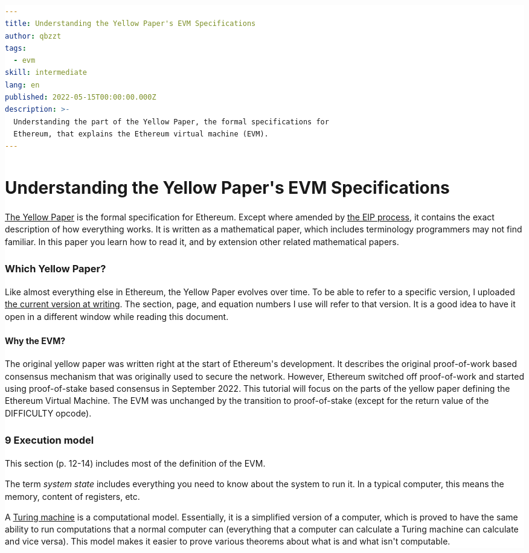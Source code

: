 ```yaml
---
title: Understanding the Yellow Paper's EVM Specifications
author: qbzzt
tags:
  - evm
skill: intermediate
lang: en
published: 2022-05-15T00:00:00.000Z
description: >-
  Understanding the part of the Yellow Paper, the formal specifications for
  Ethereum, that explains the Ethereum virtual machine (EVM).
---
```


# Understanding the Yellow Paper's EVM Specifications

[The Yellow Paper](https://ethereum.github.io/yellowpaper/paper.pdf) is the formal specification for Ethereum. Except where amended by [the EIP process](../../../eips/), it contains the exact description of how everything works. It is written as a mathematical paper, which includes terminology programmers may not find familiar. In this paper you learn how to read it, and by extension other related mathematical papers.

### Which Yellow Paper? <a href="#which-yellow-paper" id="which-yellow-paper"></a>

Like almost everything else in Ethereum, the Yellow Paper evolves over time. To be able to refer to a specific version, I uploaded [the current version at writing](../../../public/content/developers/tutorials/yellow-paper-evm/yellow-paper-berlin.pdf). The section, page, and equation numbers I use will refer to that version. It is a good idea to have it open in a different window while reading this document.

#### Why the EVM? <a href="#why-the-evm" id="why-the-evm"></a>

The original yellow paper was written right at the start of Ethereum's development. It describes the original proof-of-work based consensus mechanism that was originally used to secure the network. However, Ethereum switched off proof-of-work and started using proof-of-stake based consensus in September 2022. This tutorial will focus on the parts of the yellow paper defining the Ethereum Virtual Machine. The EVM was unchanged by the transition to proof-of-stake (except for the return value of the DIFFICULTY opcode).

### 9 Execution model <a href="#id-9-execution-model" id="id-9-execution-model"></a>

This section (p. 12-14) includes most of the definition of the EVM.

The term _system state_ includes everything you need to know about the system to run it. In a typical computer, this means the memory, content of registers, etc.

A [Turing machine](https://en.wikipedia.org/wiki/Turing\_machine) is a computational model. Essentially, it is a simplified version of a computer, which is proved to have the same ability to run computations that a normal computer can (everything that a computer can calculate a Turing machine can calculate and vice versa). This model makes it easier to prove various theorems about what is and what isn't computable.
